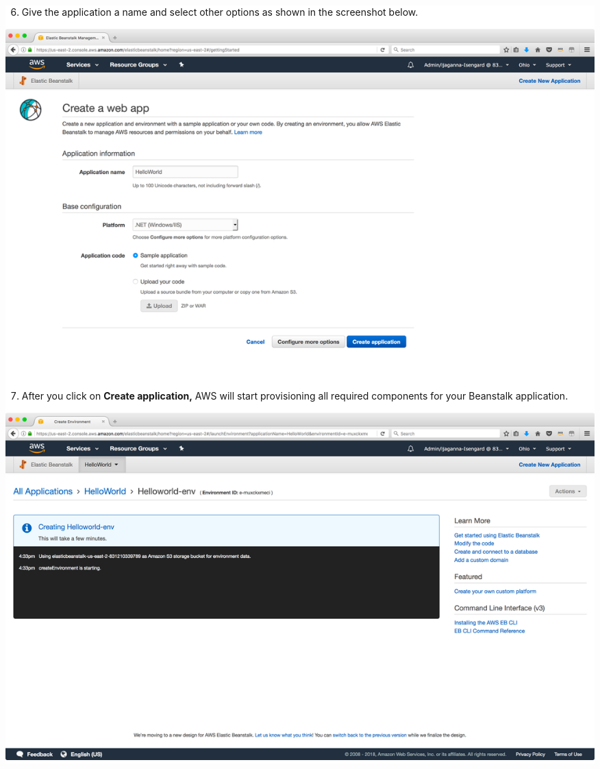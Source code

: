6.  Give the application a name and select other options as shown in the
    screenshot below.

![beanstalk_create](./media/image10.png)

7.  After you click on **Create application,** AWS will start
    provisioning all required components for your Beanstalk application.

![beanstalk_provisioning](./media/image11.png)
